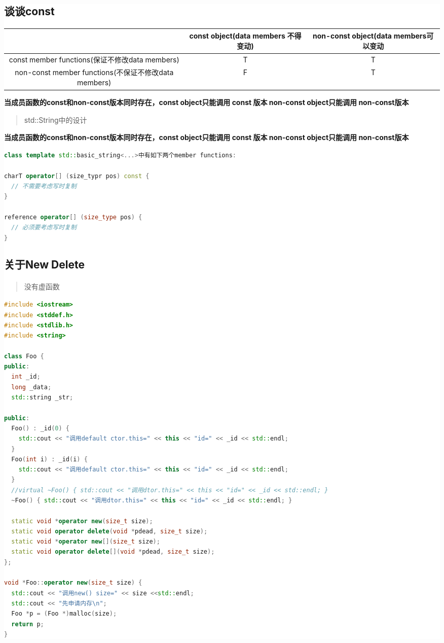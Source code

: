 ## 谈谈const

||const object(data members 不得变动)|non-const object(data members可以变动|
|:--------------------------------------------:|:-:|:-:|
|const member functions(保证不修改data members)| T | T |
|non-const member functions(不保证不修改data members)| F | T |

**当成员函数的const和non-const版本同时存在，const object只能调用 const 版本 non-const object只能调用 non-const版本**

> std::String中的设计

**当成员函数的const和non-const版本同时存在，const object只能调用 const 版本 non-const object只能调用 non-const版本**

``` c++
class template std::basic_string<...>中有如下两个member functions:

charT operator[] (size_typr pos) const {
  // 不需要考虑写时复制
}

reference operator[] (size_type pos) {
  // 必须要考虑写时复制
}
```

## 关于New Delete

> 没有虚函数

``` c++
#include <iostream>
#include <stddef.h>
#include <stdlib.h>
#include <string>

class Foo {
public:
  int _id;
  long _data;
  std::string _str;

public:
  Foo() : _id(0) {
    std::cout << "调用default ctor.this=" << this << "id=" << _id << std::endl;
  }
  Foo(int i) : _id(i) {
    std::cout << "调用default ctor.this=" << this << "id=" << _id << std::endl;
  }
  //virtual ~Foo() { std::cout << "调用dtor.this=" << this << "id=" << _id << std::endl; }
  ~Foo() { std::cout << "调用dtor.this=" << this << "id=" << _id << std::endl; }

  static void *operator new(size_t size);
  static void operator delete(void *pdead, size_t size);
  static void *operator new[](size_t size);
  static void operator delete[](void *pdead, size_t size);
};

void *Foo::operator new(size_t size) {
  std::cout << "调用new() size=" << size <<std::endl;
  std::cout << "先申请内存\n";
  Foo *p = (Foo *)malloc(size);
  return p;
}

```